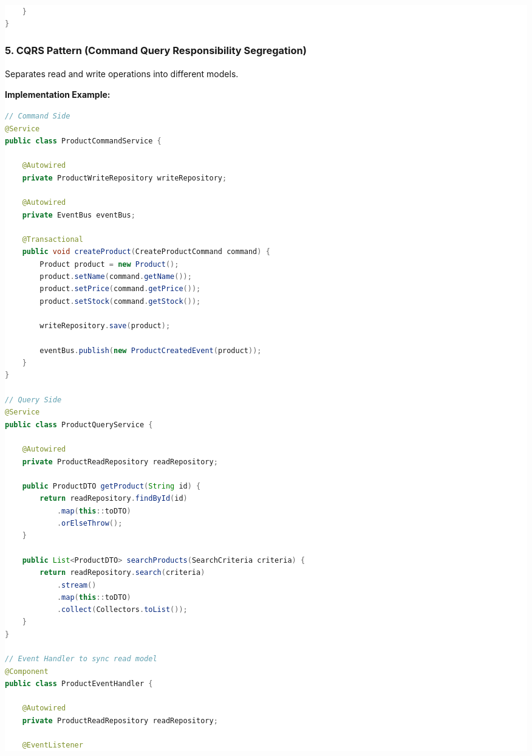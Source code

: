 ```java
    }
}
```

### 5. CQRS Pattern (Command Query Responsibility Segregation)

Separates read and write operations into different models.

**Implementation Example:**

```java
// Command Side
@Service
public class ProductCommandService {
    
    @Autowired
    private ProductWriteRepository writeRepository;
    
    @Autowired
    private EventBus eventBus;
    
    @Transactional
    public void createProduct(CreateProductCommand command) {
        Product product = new Product();
        product.setName(command.getName());
        product.setPrice(command.getPrice());
        product.setStock(command.getStock());
        
        writeRepository.save(product);
        
        eventBus.publish(new ProductCreatedEvent(product));
    }
}

// Query Side
@Service
public class ProductQueryService {
    
    @Autowired
    private ProductReadRepository readRepository;
    
    public ProductDTO getProduct(String id) {
        return readRepository.findById(id)
            .map(this::toDTO)
            .orElseThrow();
    }
    
    public List<ProductDTO> searchProducts(SearchCriteria criteria) {
        return readRepository.search(criteria)
            .stream()
            .map(this::toDTO)
            .collect(Collectors.toList());
    }
}

// Event Handler to sync read model
@Component
public class ProductEventHandler {
    
    @Autowired
    private ProductReadRepository readRepository;
    
    @EventListener
```